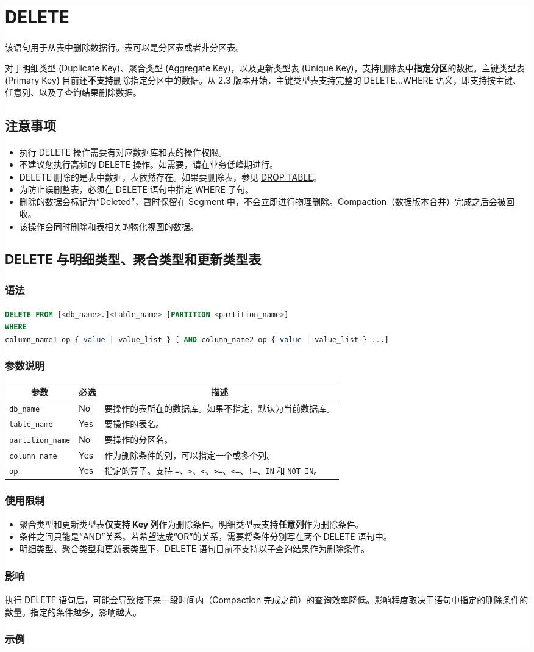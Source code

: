 # DELETE

该语句用于从表中删除数据行。表可以是分区表或者非分区表。

对于明细类型 (Duplicate Key)、聚合类型 (Aggregate Key)，以及更新类型表 (Unique Key)，支持删除表中**指定分区**的数据。主键类型表 (Primary Key) 目前还**不支持**删除指定分区中的数据。从 2.3 版本开始，主键类型表支持完整的 DELETE...WHERE 语义，即支持按主键、任意列、以及子查询结果删除数据。

## 注意事项

- 执行 DELETE 操作需要有对应数据库和表的操作权限。
- 不建议您执行高频的 DELETE 操作。如需要，请在业务低峰期进行。
- DELETE 删除的是表中数据，表依然存在。如果要删除表，参见 [DROP TABLE](../data-definition/DROP%20TABLE.md)。
- 为防止误删整表，必须在 DELETE 语句中指定 WHERE 子句。
- 删除的数据会标记为“Deleted”，暂时保留在 Segment 中，不会立即进行物理删除。Compaction（数据版本合并）完成之后会被回收。
- 该操作会同时删除和表相关的物化视图的数据。

## DELETE 与明细类型、聚合类型和更新类型表

### 语法

```SQL
DELETE FROM [<db_name>.]<table_name> [PARTITION <partition_name>]
WHERE
column_name1 op { value | value_list } [ AND column_name2 op { value | value_list } ...]
```

### 参数说明

| **参数**         | **必选** | **描述**                                                     |
| ---------------- | -------- | ------------------------------------------------------------ |
| `db_name`        | No       | 要操作的表所在的数据库。如果不指定，默认为当前数据库。       |
| `table_name`     | Yes      | 要操作的表名。                                               |
| `partition_name` | No       | 要操作的分区名。                                             |
| `column_name`    | Yes      | 作为删除条件的列，可以指定一个或多个列。                     |
| `op`             | Yes      | 指定的算子。支持 `=`、`>`、`<`、`>=`、`<=`、`!=`、`IN` 和 `NOT IN`。 |

### 使用限制

- 聚合类型和更新类型表**仅支持 Key 列**作为删除条件。明细类型表支持**任意列**作为删除条件。
- 条件之间只能是“AND”关系。若希望达成“OR”的关系，需要将条件分别写在两个 DELETE 语句中。
- 明细类型、聚合类型和更新表类型下，DELETE 语句目前不支持以子查询结果作为删除条件。

### 影响

执行 DELETE 语句后，可能会导致接下来一段时间内（Compaction 完成之前）的查询效率降低。影响程度取决于语句中指定的删除条件的数量。指定的条件越多，影响越大。

### 示例

